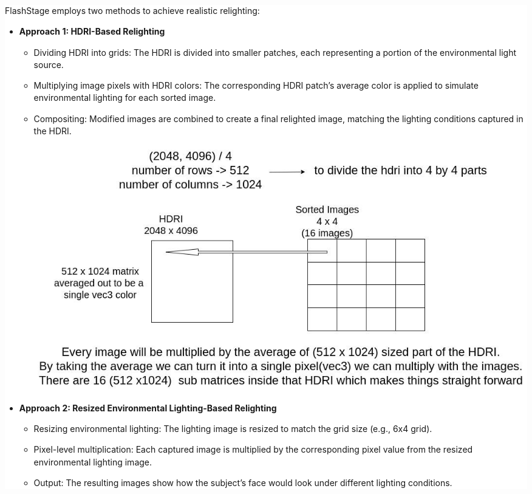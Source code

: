 FlashStage employs two methods to achieve realistic relighting:

- **Approach 1: HDRI-Based Relighting**

    - Dividing HDRI into grids: The HDRI is divided into smaller patches, each representing a portion of the environmental light source.

    - Multiplying image pixels with HDRI colors: The corresponding HDRI patch’s average color is applied to simulate environmental lighting for each sorted image.

    - Compositing: Modified images are combined to create a final relighted image, matching the lighting conditions captured in the HDRI.

        ![Enter image alt description](Images/4fH_Image_7.jpeg)

- **Approach 2: Resized Environmental Lighting-Based Relighting**

    - Resizing environmental lighting: The lighting image is resized to match the grid size (e.g., 6x4 grid).

    - Pixel-level multiplication: Each captured image is multiplied by the corresponding pixel value from the resized environmental lighting image.

    - Output: The resulting images show how the subject’s face would look under different lighting conditions.
